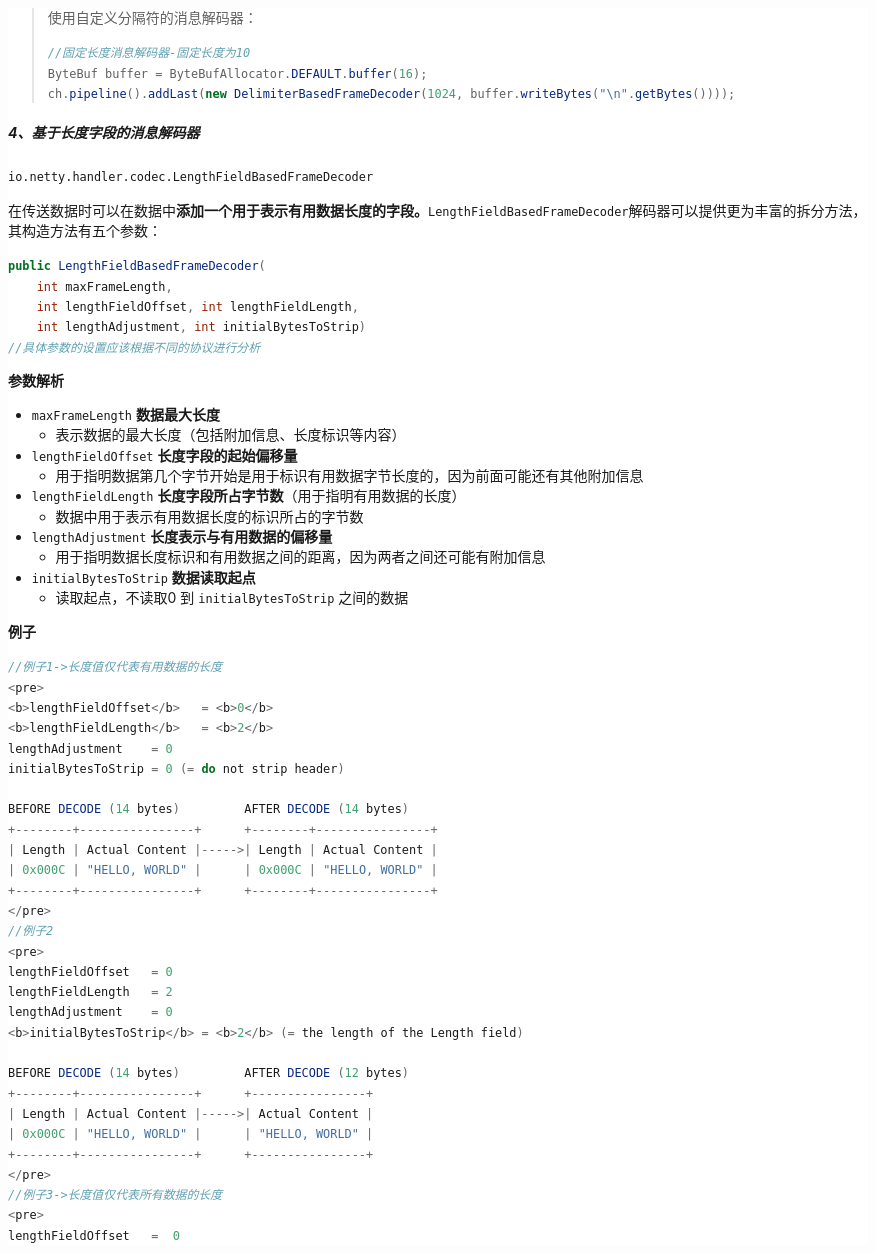 > 使用自定义分隔符的消息解码器：
>
> ```java
> //固定长度消息解码器-固定长度为10
> ByteBuf buffer = ByteBufAllocator.DEFAULT.buffer(16);
> ch.pipeline().addLast(new DelimiterBasedFrameDecoder(1024, buffer.writeBytes("\n".getBytes())));
> ```

##### 4、基于长度字段的消息解码器

`io.netty.handler.codec.LengthFieldBasedFrameDecoder`

在传送数据时可以在数据中**添加一个用于表示有用数据长度的字段。**`LengthFieldBasedFrameDecoder`解码器可以提供更为丰富的拆分方法，其构造方法有五个参数：

```java
public LengthFieldBasedFrameDecoder(
    int maxFrameLength,
    int lengthFieldOffset, int lengthFieldLength,
    int lengthAdjustment, int initialBytesToStrip)
//具体参数的设置应该根据不同的协议进行分析
```

**参数解析**

- `maxFrameLength` **数据最大长度**
  - 表示数据的最大长度（包括附加信息、长度标识等内容）
- `lengthFieldOffset` **长度字段的起始偏移量**
  - 用于指明数据第几个字节开始是用于标识有用数据字节长度的，因为前面可能还有其他附加信息
- `lengthFieldLength` **长度字段所占字节数**（用于指明有用数据的长度）
  - 数据中用于表示有用数据长度的标识所占的字节数
- `lengthAdjustment` **长度表示与有用数据的偏移量**
  - 用于指明数据长度标识和有用数据之间的距离，因为两者之间还可能有附加信息
- `initialBytesToStrip` **数据读取起点**
  - 读取起点，不读取0 到 `initialBytesToStrip` 之间的数据

**例子**

```java
//例子1->长度值仅代表有用数据的长度
<pre>                                                       
<b>lengthFieldOffset</b>   = <b>0</b>                       
<b>lengthFieldLength</b>   = <b>2</b>                       
lengthAdjustment    = 0                                     
initialBytesToStrip = 0 (= do not strip header)             
                                                            
BEFORE DECODE (14 bytes)         AFTER DECODE (14 bytes)    
+--------+----------------+      +--------+----------------+
| Length | Actual Content |----->| Length | Actual Content |
| 0x000C | "HELLO, WORLD" |      | 0x000C | "HELLO, WORLD" |
+--------+----------------+      +--------+----------------+
</pre>                                                      
//例子2
<pre>                                                                    
lengthFieldOffset   = 0                                                  
lengthFieldLength   = 2                                                  
lengthAdjustment    = 0                                                  
<b>initialBytesToStrip</b> = <b>2</b> (= the length of the Length field) 
                                                                         
BEFORE DECODE (14 bytes)         AFTER DECODE (12 bytes)                 
+--------+----------------+      +----------------+                      
| Length | Actual Content |----->| Actual Content |                      
| 0x000C | "HELLO, WORLD" |      | "HELLO, WORLD" |                      
+--------+----------------+      +----------------+                      
</pre>           
//例子3->长度值仅代表所有数据的长度
<pre>                                                                     
lengthFieldOffset   =  0                                                  
```